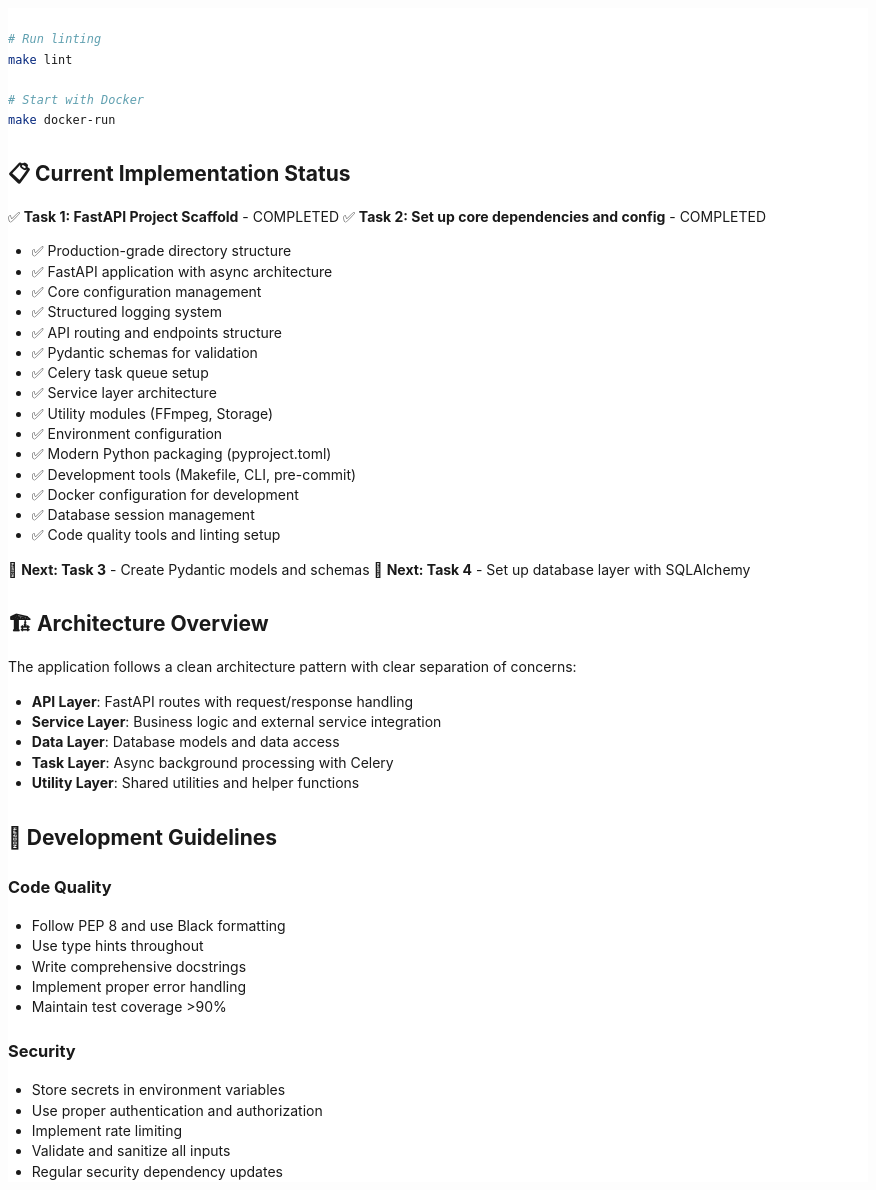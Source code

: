 ```bash

# Run linting
make lint

# Start with Docker
make docker-run
```

## 📋 Current Implementation Status

✅ **Task 1: FastAPI Project Scaffold** - COMPLETED
✅ **Task 2: Set up core dependencies and config** - COMPLETED
- ✅ Production-grade directory structure
- ✅ FastAPI application with async architecture
- ✅ Core configuration management
- ✅ Structured logging system
- ✅ API routing and endpoints structure
- ✅ Pydantic schemas for validation
- ✅ Celery task queue setup
- ✅ Service layer architecture
- ✅ Utility modules (FFmpeg, Storage)
- ✅ Environment configuration
- ✅ Modern Python packaging (pyproject.toml)
- ✅ Development tools (Makefile, CLI, pre-commit)
- ✅ Docker configuration for development
- ✅ Database session management
- ✅ Code quality tools and linting setup

🔄 **Next: Task 3** - Create Pydantic models and schemas
🔄 **Next: Task 4** - Set up database layer with SQLAlchemy

## 🏗️ Architecture Overview

The application follows a clean architecture pattern with clear separation of concerns:

- **API Layer**: FastAPI routes with request/response handling
- **Service Layer**: Business logic and external service integration
- **Data Layer**: Database models and data access
- **Task Layer**: Async background processing with Celery
- **Utility Layer**: Shared utilities and helper functions

## 🔧 Development Guidelines

### Code Quality
- Follow PEP 8 and use Black formatting
- Use type hints throughout
- Write comprehensive docstrings
- Implement proper error handling
- Maintain test coverage >90%

### Security
- Store secrets in environment variables
- Use proper authentication and authorization
- Implement rate limiting
- Validate and sanitize all inputs
- Regular security dependency updates
